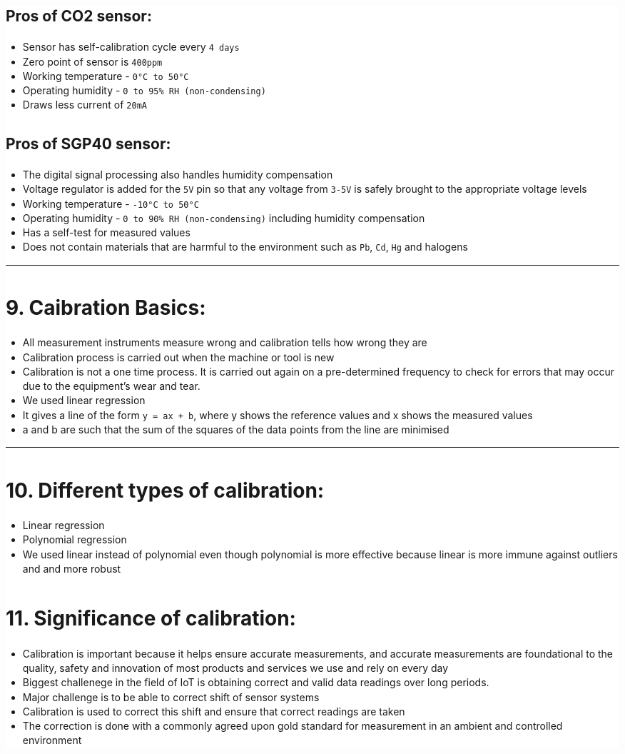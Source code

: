## Pros of CO2 sensor:
- Sensor has self-calibration cycle every `4 days`
- Zero point of sensor is `400ppm`
- Working temperature - `0°C to 50°C`
- Operating humidity - `0 to 95% RH (non-condensing)`
- Draws less current of `20mA`

## Pros of SGP40 sensor:
- The digital signal processing also handles humidity compensation
- Voltage regulator is added for the `5V` pin so that any voltage from `3-5V` is safely brought to the appropriate voltage levels
- Working temperature - `-10°C to 50°C`
- Operating humidity - `0 to 90% RH (non-condensing)` including humidity compensation
- Has a self-test for measured values 
- Does not contain materials that are harmful to the environment such as `Pb`, `Cd`, `Hg` and halogens

<hr> 

# 9. Caibration Basics:
- All measurement instruments measure wrong and calibration tells how wrong they are
- Calibration process is carried out when the machine or tool is new
- Calibration is not a one time process. It is carried out again on a pre-determined frequency to check for errors that may occur due to the equipment’s wear and tear.
- We used linear regression
- It gives a line of the form `y = ax + b`, where y shows the reference values and x shows the measured values
- a and b are such that the sum of the squares of the data points from the line are minimised

<hr>

# 10. Different types of calibration:
- Linear regression
- Polynomial regression
- We used linear instead of polynomial even though polynomial is more effective because linear is more immune against outliers and and more robust

# 11. Significance of calibration:
- Calibration is important because it helps ensure accurate measurements, and accurate measurements are foundational to the 
 quality, safety and innovation of most products and services we use and rely on every day
- Biggest challenege in the field of IoT is obtaining correct and valid data readings over long periods.
- Major challenge is to be able to correct shift of sensor systems
- Calibration is used to correct this shift and ensure that correct readings are taken
- The correction is done with a commonly agreed upon gold standard for measurement in an ambient and controlled environment
